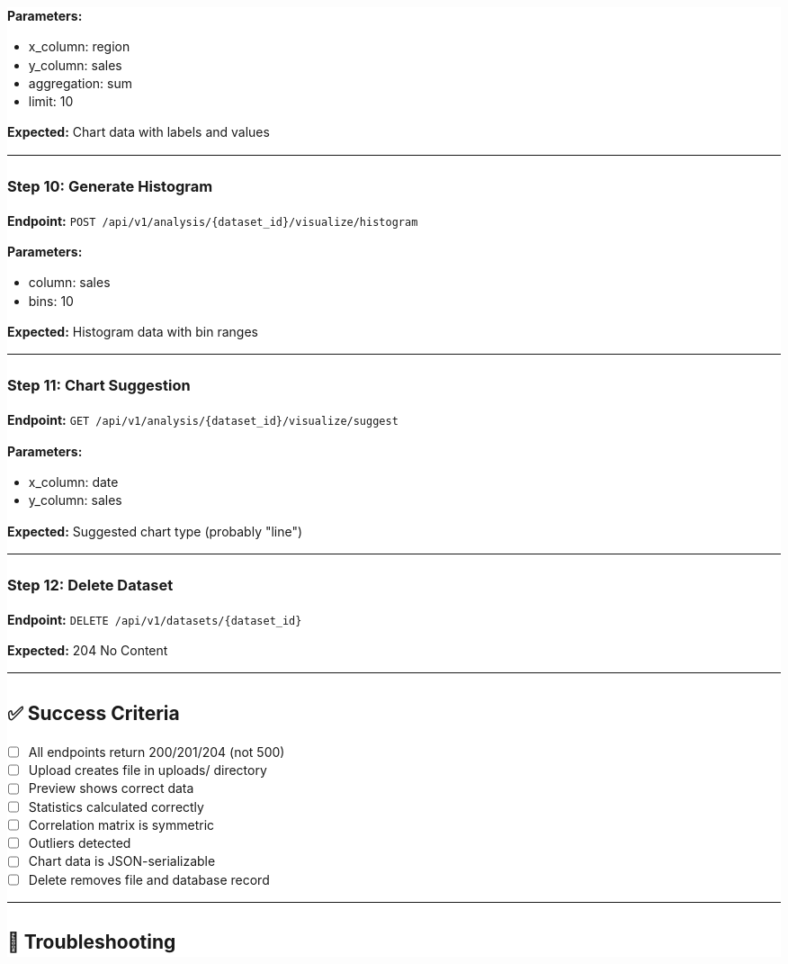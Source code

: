 **Parameters:**
- x_column: region
- y_column: sales
- aggregation: sum
- limit: 10

**Expected:** Chart data with labels and values

---

### Step 10: Generate Histogram

**Endpoint:** `POST /api/v1/analysis/{dataset_id}/visualize/histogram`

**Parameters:**
- column: sales
- bins: 10

**Expected:** Histogram data with bin ranges

---

### Step 11: Chart Suggestion

**Endpoint:** `GET /api/v1/analysis/{dataset_id}/visualize/suggest`

**Parameters:**
- x_column: date
- y_column: sales

**Expected:** Suggested chart type (probably "line")

---

### Step 12: Delete Dataset

**Endpoint:** `DELETE /api/v1/datasets/{dataset_id}`

**Expected:** 204 No Content

---

## ✅ Success Criteria

- [ ] All endpoints return 200/201/204 (not 500)
- [ ] Upload creates file in uploads/ directory
- [ ] Preview shows correct data
- [ ] Statistics calculated correctly
- [ ] Correlation matrix is symmetric
- [ ] Outliers detected
- [ ] Chart data is JSON-serializable
- [ ] Delete removes file and database record

---

## 🐛 Troubleshooting
